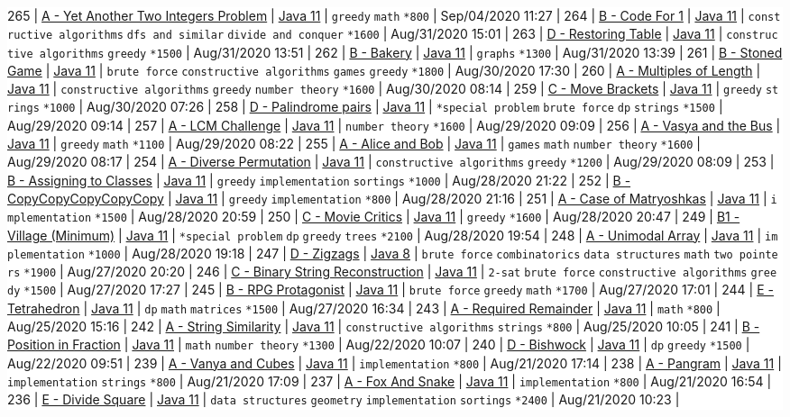 265 | [A - Yet Another Two Integers Problem](https://codeforces.com/contest/1409/problem/A) | [Java 11](./codeforces/1409/A.java) | `greedy` `math` `*800` | Sep/04/2020 11:27 | 
264 | [B - Code For 1](https://codeforces.com/contest/768/problem/B) | [Java 11](./codeforces/768/B.java) | `constructive algorithms` `dfs and similar` `divide and conquer` `*1600` | Aug/31/2020 15:01 | 
263 | [D - Restoring Table](https://codeforces.com/contest/245/problem/D) | [Java 11](./codeforces/245/D.java) | `constructive algorithms` `greedy` `*1500` | Aug/31/2020 13:51 | 
262 | [B - Bakery](https://codeforces.com/contest/707/problem/B) | [Java 11](./codeforces/707/B.java) | `graphs` `*1300` | Aug/31/2020 13:39 | 
261 | [B - Stoned Game](https://codeforces.com/contest/1396/problem/B) | [Java 11](./codeforces/1396/B.java) | `brute force` `constructive algorithms` `games` `greedy` `*1800` | Aug/30/2020 17:30 | 
260 | [A - Multiples of Length](https://codeforces.com/contest/1396/problem/A) | [Java 11](./codeforces/1396/A.java) | `constructive algorithms` `greedy` `number theory` `*1600` | Aug/30/2020 08:14 | 
259 | [C - Move Brackets](https://codeforces.com/contest/1374/problem/C) | [Java 11](./codeforces/1374/C.java) | `greedy` `strings` `*1000` | Aug/30/2020 07:26 | 
258 | [D - Palindrome pairs](https://codeforces.com/contest/159/problem/D) | [Java 11](./codeforces/159/D.java) | `*special problem` `brute force` `dp` `strings` `*1500` | Aug/29/2020 09:14 | 
257 | [A - LCM Challenge](https://codeforces.com/contest/235/problem/A) | [Java 11](./codeforces/235/A.java) | `number theory` `*1600` | Aug/29/2020 09:09 | 
256 | [A - Vasya and the Bus](https://codeforces.com/contest/190/problem/A) | [Java 11](./codeforces/190/A.java) | `greedy` `math` `*1100` | Aug/29/2020 08:22 | 
255 | [A - Alice and Bob](https://codeforces.com/contest/346/problem/A) | [Java 11](./codeforces/346/A.java) | `games` `math` `number theory` `*1600` | Aug/29/2020 08:17 | 
254 | [A - Diverse Permutation](https://codeforces.com/contest/482/problem/A) | [Java 11](./codeforces/482/A.java) | `constructive algorithms` `greedy` `*1200` | Aug/29/2020 08:09 | 
253 | [B - Assigning to Classes](https://codeforces.com/contest/1300/problem/B) | [Java 11](./codeforces/1300/B.java) | `greedy` `implementation` `sortings` `*1000` | Aug/28/2020 21:22 | 
252 | [B - CopyCopyCopyCopyCopy](https://codeforces.com/contest/1325/problem/B) | [Java 11](./codeforces/1325/B.java) | `greedy` `implementation` `*800` | Aug/28/2020 21:16 | 
251 | [A - Case of Matryoshkas](https://codeforces.com/contest/555/problem/A) | [Java 11](./codeforces/555/A.java) | `implementation` `*1500` | Aug/28/2020 20:59 | 
250 | [C - Movie Critics](https://codeforces.com/contest/250/problem/C) | [Java 11](./codeforces/250/C.java) | `greedy` `*1600` | Aug/28/2020 20:47 | 
249 | [B1 - Village (Minimum)](https://codeforces.com/contest/1387/problem/B1) | [Java 11](./codeforces/1387/B1.java) | `*special problem` `dp` `greedy` `trees` `*2100` | Aug/28/2020 19:54 | 
248 | [A - Unimodal Array](https://codeforces.com/contest/831/problem/A) | [Java 11](./codeforces/831/A.java) | `implementation` `*1000` | Aug/28/2020 19:18 | 
247 | [D - Zigzags](https://codeforces.com/contest/1400/problem/D) | [Java 8](./codeforces/1400/D.java) | `brute force` `combinatorics` `data structures` `math` `two pointers` `*1900` | Aug/27/2020 20:20 | 
246 | [C - Binary String Reconstruction](https://codeforces.com/contest/1400/problem/C) | [Java 11](./codeforces/1400/C.java) | `2-sat` `brute force` `constructive algorithms` `greedy` `*1500` | Aug/27/2020 17:27 | 
245 | [B - RPG Protagonist](https://codeforces.com/contest/1400/problem/B) | [Java 11](./codeforces/1400/B.java) | `brute force` `greedy` `math` `*1700` | Aug/27/2020 17:01 | 
244 | [E - Tetrahedron](https://codeforces.com/contest/166/problem/E) | [Java 11](./codeforces/166/E.java) | `dp` `math` `matrices` `*1500` | Aug/27/2020 16:34 | 
243 | [A - Required Remainder](https://codeforces.com/contest/1374/problem/A) | [Java 11](./codeforces/1374/A.java) | `math` `*800` | Aug/25/2020 15:16 | 
242 | [A - String Similarity](https://codeforces.com/contest/1400/problem/A) | [Java 11](./codeforces/1400/A.java) | `constructive algorithms` `strings` `*800` | Aug/25/2020 10:05 | 
241 | [B - Position in Fraction](https://codeforces.com/contest/900/problem/B) | [Java 11](./codeforces/900/B.java) | `math` `number theory` `*1300` | Aug/22/2020 10:07 | 
240 | [D - Bishwock](https://codeforces.com/contest/991/problem/D) | [Java 11](./codeforces/991/D.java) | `dp` `greedy` `*1500` | Aug/22/2020 09:51 | 
239 | [A - Vanya and Cubes](https://codeforces.com/contest/492/problem/A) | [Java 11](./codeforces/492/A.java) | `implementation` `*800` | Aug/21/2020 17:14 | 
238 | [A - Pangram](https://codeforces.com/contest/520/problem/A) | [Java 11](./codeforces/520/A.java) | `implementation` `strings` `*800` | Aug/21/2020 17:09 | 
237 | [A - Fox And Snake](https://codeforces.com/contest/510/problem/A) | [Java 11](./codeforces/510/A.java) | `implementation` `*800` | Aug/21/2020 16:54 | 
236 | [E - Divide Square](https://codeforces.com/contest/1401/problem/E) | [Java 11](./codeforces/1401/E.java) | `data structures` `geometry` `implementation` `sortings` `*2400` | Aug/21/2020 10:23 | 